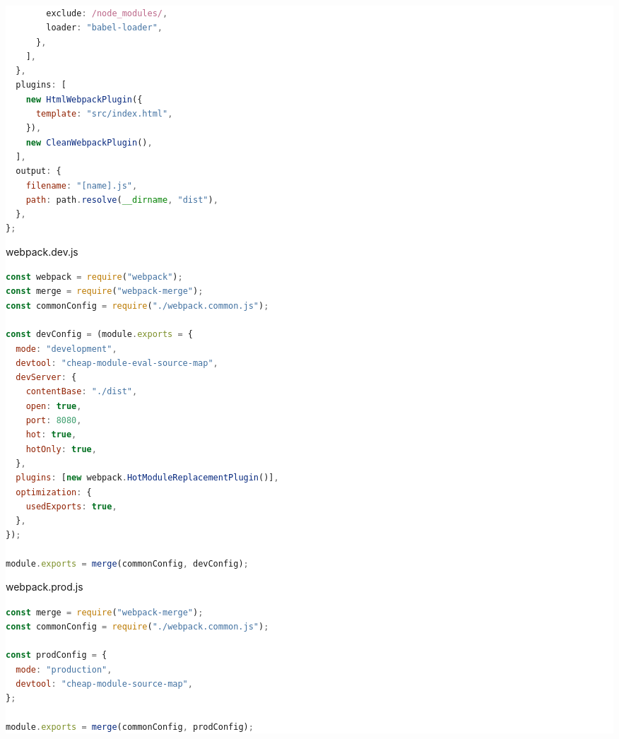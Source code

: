 ```javascript
        exclude: /node_modules/,
        loader: "babel-loader",
      },
    ],
  },
  plugins: [
    new HtmlWebpackPlugin({
      template: "src/index.html",
    }),
    new CleanWebpackPlugin(),
  ],
  output: {
    filename: "[name].js",
    path: path.resolve(__dirname, "dist"),
  },
};
```

webpack.dev.js

```javascript
const webpack = require("webpack");
const merge = require("webpack-merge");
const commonConfig = require("./webpack.common.js");

const devConfig = (module.exports = {
  mode: "development",
  devtool: "cheap-module-eval-source-map",
  devServer: {
    contentBase: "./dist",
    open: true,
    port: 8080,
    hot: true,
    hotOnly: true,
  },
  plugins: [new webpack.HotModuleReplacementPlugin()],
  optimization: {
    usedExports: true,
  },
});

module.exports = merge(commonConfig, devConfig);
```

webpack.prod.js

```javascript
const merge = require("webpack-merge");
const commonConfig = require("./webpack.common.js");

const prodConfig = {
  mode: "production",
  devtool: "cheap-module-source-map",
};

module.exports = merge(commonConfig, prodConfig);
```
